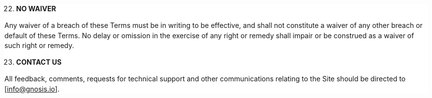 22. **NO WAIVER**

  Any waiver of a breach of these Terms must be in writing to be effective, and shall not constitute a waiver of any other breach or default of these Terms. No delay or omission in the exercise of any right or remedy shall impair or be construed as a waiver of such right or remedy.

23. **CONTACT US**

  All feedback, comments, requests for technical support and other communications relating to the Site should be directed to [[info@gnosis.io](mailto:info@gnosis.io)].
